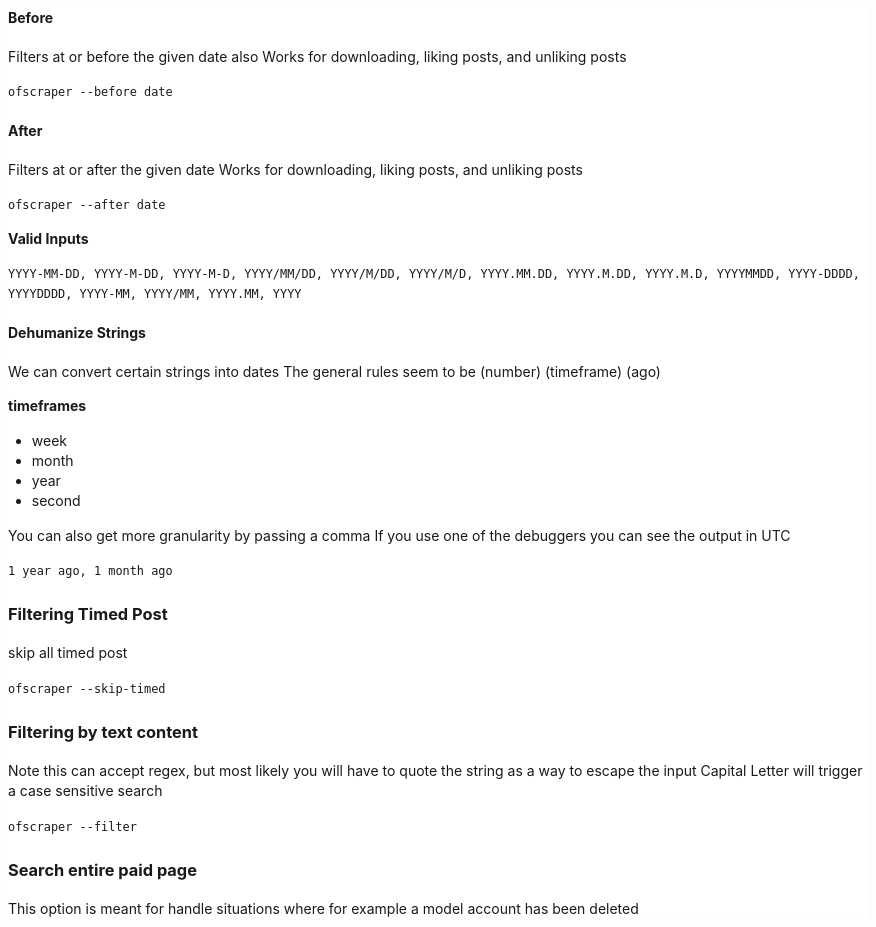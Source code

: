 #### Before

Filters at or before the given date also Works for downloading, liking posts, and unliking posts

```
ofscraper --before date
```

#### After

Filters at or after the given date Works for downloading, liking posts, and unliking posts

```
ofscraper --after date
```

**Valid Inputs**

`YYYY-MM-DD, YYYY-M-DD, YYYY-M-D, YYYY/MM/DD, YYYY/M/DD, YYYY/M/D, YYYY.MM.DD, YYYY.M.DD, YYYY.M.D, YYYYMMDD, YYYY-DDDD, YYYYDDDD, YYYY-MM, YYYY/MM, YYYY.MM, YYYY`

#### Dehumanize Strings

We can convert certain strings into dates The general rules seem to be (number) (timeframe) (ago)

**timeframes**

* week
* month
* year
* second

You can also get more granularity by passing a comma If you use one of the debuggers you can see the output in UTC

```
1 year ago, 1 month ago
```

### Filtering Timed Post

skip all timed post

```
ofscraper --skip-timed
```

### Filtering by text content

Note this can accept regex, but most likely you will have to quote the string as a way to escape the input Capital Letter will trigger a case sensitive search

```
ofscraper --filter 
```

### Search entire paid page

This option is meant for handle situations where for example a model account has been deleted
